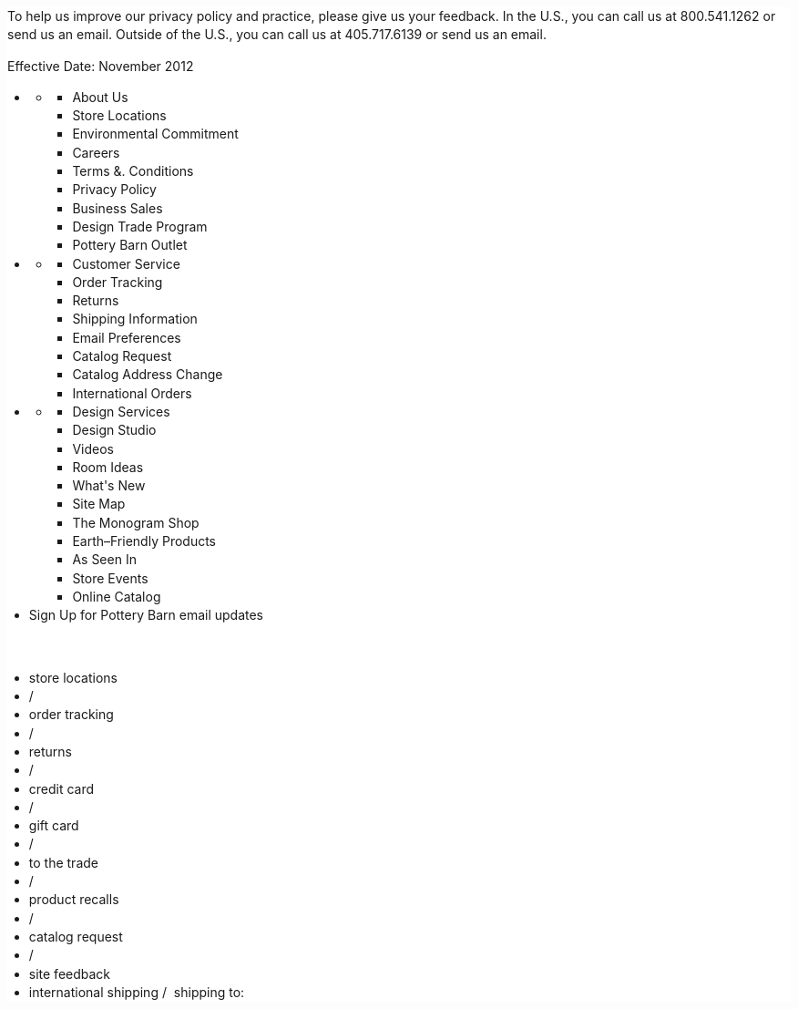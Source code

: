 To help us improve our privacy policy and practice, please give us your feedback. In the U.S., you can call us at 800.541.1262 or send us an email. Outside of the U.S., you can call us at 405.717.6139 or send us an email.

Effective Date: November 2012

*   *   *   About Us
        *   Store Locations
        *   Environmental Commitment
        *   Careers
        *   Terms &. Conditions
        *   Privacy Policy
        *   Business Sales
        *   Design Trade Program
        *   Pottery Barn Outlet
*   *   *   Customer Service
        *   Order Tracking
        *   Returns
        *   Shipping Information
        *   Email Preferences
        *   Catalog Request
        *   Catalog Address Change
        *   International Orders
*   *   *   Design Services
        *   Design Studio
        *   Videos
        *   Room Ideas
        *   What's New
        *   Site Map
        *   The Monogram Shop
        *   Earth–Friendly Products
        *   As Seen In
        *   Store Events
        *   Online Catalog
*   Sign Up for Pottery Barn email updates

 

*   store locations
*   /
*   order tracking
*   /
*   returns
*   /
*   credit card
*   /
*   gift card
*   /
*   to the trade
*   /
*   product recalls
*   /
*   catalog request
*   /
*   site feedback
*   international shipping /  shipping to: 
